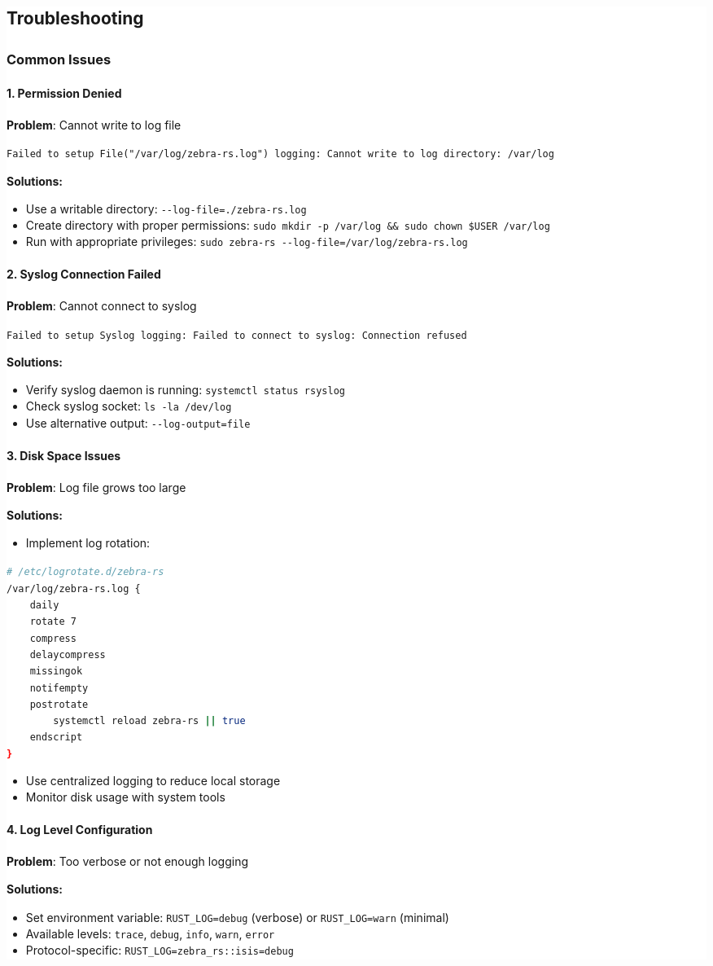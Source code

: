 ## Troubleshooting

### Common Issues

#### 1. Permission Denied
**Problem**: Cannot write to log file
```
Failed to setup File("/var/log/zebra-rs.log") logging: Cannot write to log directory: /var/log
```

**Solutions:**
- Use a writable directory: `--log-file=./zebra-rs.log`
- Create directory with proper permissions: `sudo mkdir -p /var/log && sudo chown $USER /var/log`
- Run with appropriate privileges: `sudo zebra-rs --log-file=/var/log/zebra-rs.log`

#### 2. Syslog Connection Failed
**Problem**: Cannot connect to syslog
```
Failed to setup Syslog logging: Failed to connect to syslog: Connection refused
```

**Solutions:**
- Verify syslog daemon is running: `systemctl status rsyslog`
- Check syslog socket: `ls -la /dev/log`
- Use alternative output: `--log-output=file`

#### 3. Disk Space Issues
**Problem**: Log file grows too large

**Solutions:**
- Implement log rotation:
```bash
# /etc/logrotate.d/zebra-rs
/var/log/zebra-rs.log {
    daily
    rotate 7
    compress
    delaycompress
    missingok
    notifempty
    postrotate
        systemctl reload zebra-rs || true
    endscript
}
```

- Use centralized logging to reduce local storage
- Monitor disk usage with system tools

#### 4. Log Level Configuration
**Problem**: Too verbose or not enough logging

**Solutions:**
- Set environment variable: `RUST_LOG=debug` (verbose) or `RUST_LOG=warn` (minimal)
- Available levels: `trace`, `debug`, `info`, `warn`, `error`
- Protocol-specific: `RUST_LOG=zebra_rs::isis=debug`
